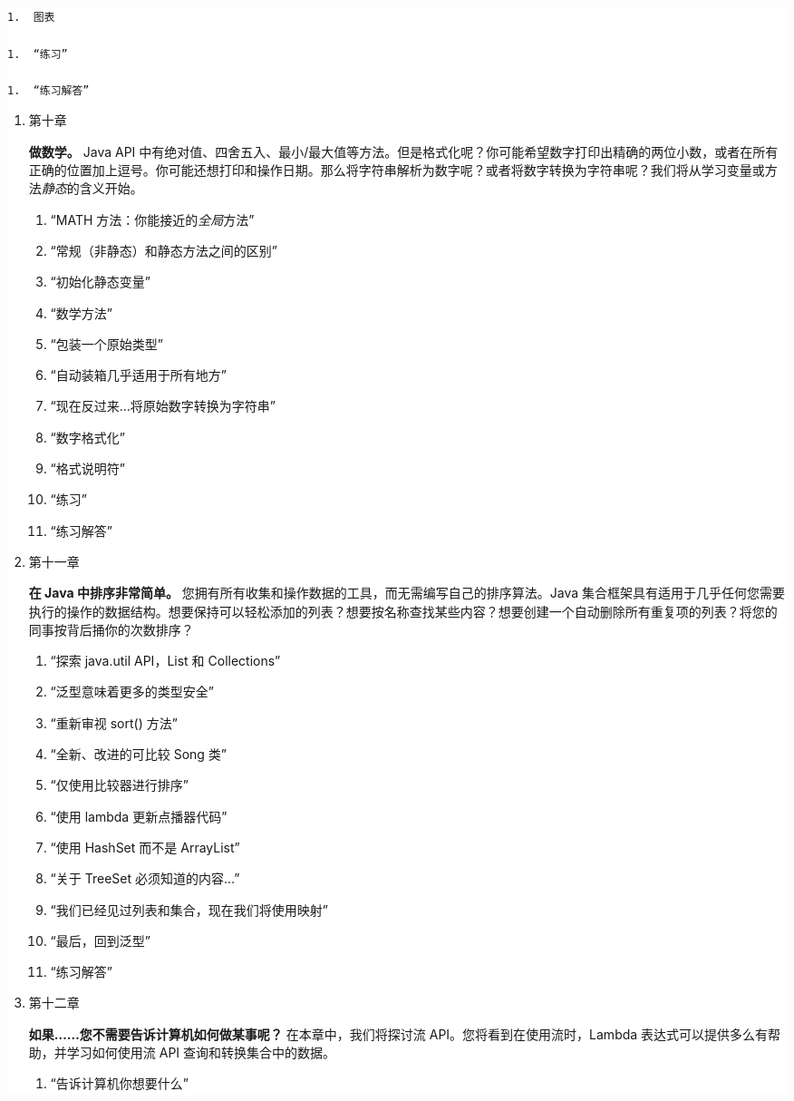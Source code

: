     1.  图表 

    1.  “练习”

    1.  “练习解答”

1.  第十章

    **做数学。** Java API 中有绝对值、四舍五入、最小/最大值等方法。但是格式化呢？你可能希望数字打印出精确的两位小数，或者在所有正确的位置加上逗号。你可能还想打印和操作日期。那么将字符串解析为数字呢？或者将数字转换为字符串呢？我们将从学习变量或方法*静态*的含义开始。

    1.  “MATH 方法：你能接近的*全局*方法”

    1.  “常规（非静态）和静态方法之间的区别”

    1.  “初始化静态变量”

    1.  “数学方法”

    1.  “包装一个原始类型”

    1.  “自动装箱几乎适用于所有地方”

    1.  “现在反过来…将原始数字转换为字符串”

    1.  “数字格式化”

    1.  “格式说明符”

    1.  “练习”

    1.  “练习解答”

1.  第十一章

    **在 Java 中排序非常简单。** 您拥有所有收集和操作数据的工具，而无需编写自己的排序算法。Java 集合框架具有适用于几乎任何您需要执行的操作的数据结构。想要保持可以轻松添加的列表？想要按名称查找某些内容？想要创建一个自动删除所有重复项的列表？将您的同事按背后捅你的次数排序？

    1.  “探索 java.util API，List 和 Collections”

    1.  “泛型意味着更多的类型安全”

    1.  “重新审视 sort() 方法”

    1.  “全新、改进的可比较 Song 类”

    1.  “仅使用比较器进行排序”

    1.  “使用 lambda 更新点播器代码”

    1.  “使用 HashSet 而不是 ArrayList”

    1.  “关于 TreeSet 必须知道的内容…”

    1.  “我们已经见过列表和集合，现在我们将使用映射”

    1.  “最后，回到泛型”

    1.  “练习解答”

1.  第十二章

    **如果……您不需要告诉计算机如何做某事呢？** 在本章中，我们将探讨流 API。您将看到在使用流时，Lambda 表达式可以提供多么有帮助，并学习如何使用流 API 查询和转换集合中的数据。

    1.  “告诉计算机你想要什么”
